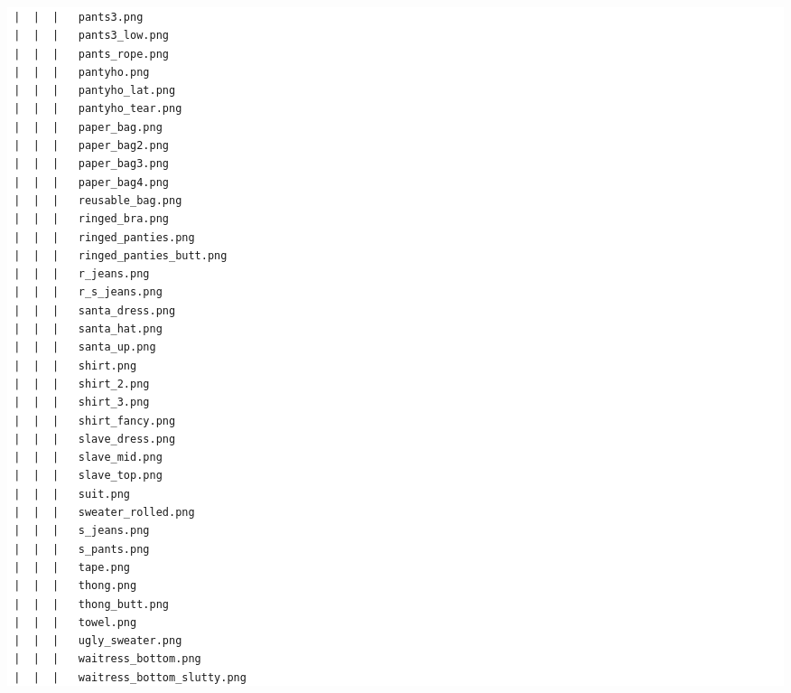 	 |  |  |   pants3.png
	 |  |  |   pants3_low.png
	 |  |  |   pants_rope.png
	 |  |  |   pantyho.png
	 |  |  |   pantyho_lat.png
	 |  |  |   pantyho_tear.png
	 |  |  |   paper_bag.png
	 |  |  |   paper_bag2.png
	 |  |  |   paper_bag3.png
	 |  |  |   paper_bag4.png
	 |  |  |   reusable_bag.png
	 |  |  |   ringed_bra.png
	 |  |  |   ringed_panties.png
	 |  |  |   ringed_panties_butt.png
	 |  |  |   r_jeans.png
	 |  |  |   r_s_jeans.png
	 |  |  |   santa_dress.png
	 |  |  |   santa_hat.png
	 |  |  |   santa_up.png
	 |  |  |   shirt.png
	 |  |  |   shirt_2.png
	 |  |  |   shirt_3.png
	 |  |  |   shirt_fancy.png
	 |  |  |   slave_dress.png
	 |  |  |   slave_mid.png
	 |  |  |   slave_top.png
	 |  |  |   suit.png
	 |  |  |   sweater_rolled.png
	 |  |  |   s_jeans.png
	 |  |  |   s_pants.png
	 |  |  |   tape.png
	 |  |  |   thong.png
	 |  |  |   thong_butt.png
	 |  |  |   towel.png
	 |  |  |   ugly_sweater.png
	 |  |  |   waitress_bottom.png
	 |  |  |   waitress_bottom_slutty.png